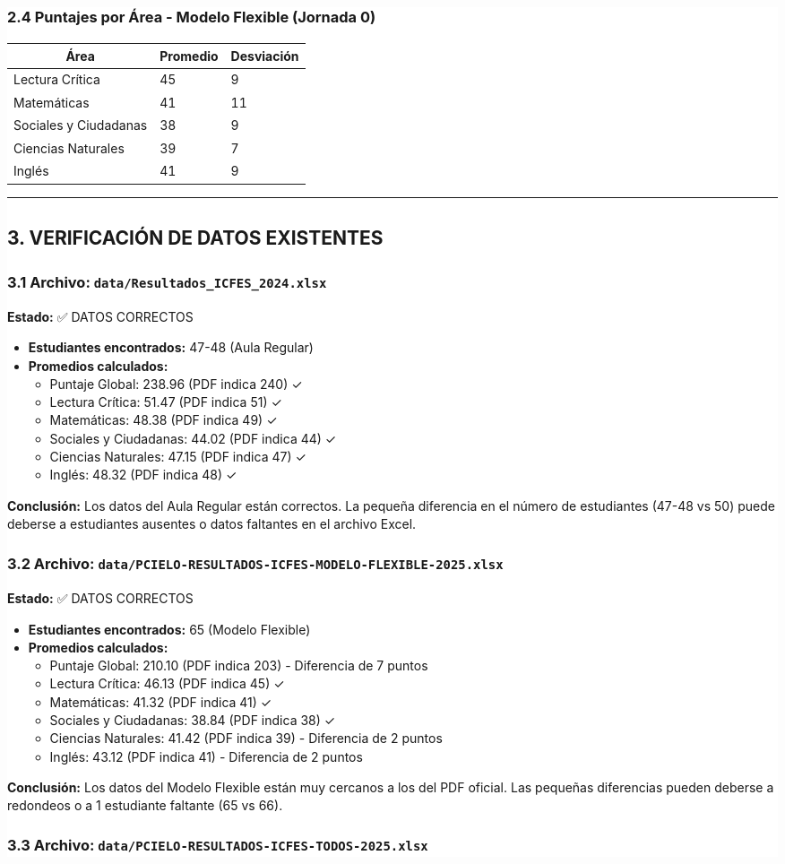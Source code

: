 ### 2.4 Puntajes por Área - Modelo Flexible (Jornada 0)

| Área | Promedio | Desviación |
|------|----------|------------|
| Lectura Crítica | 45 | 9 |
| Matemáticas | 41 | 11 |
| Sociales y Ciudadanas | 38 | 9 |
| Ciencias Naturales | 39 | 7 |
| Inglés | 41 | 9 |

---

## 3. VERIFICACIÓN DE DATOS EXISTENTES

### 3.1 Archivo: `data/Resultados_ICFES_2024.xlsx`

**Estado:** ✅ DATOS CORRECTOS

- **Estudiantes encontrados:** 47-48 (Aula Regular)
- **Promedios calculados:**
  - Puntaje Global: 238.96 (PDF indica 240) ✓
  - Lectura Crítica: 51.47 (PDF indica 51) ✓
  - Matemáticas: 48.38 (PDF indica 49) ✓
  - Sociales y Ciudadanas: 44.02 (PDF indica 44) ✓
  - Ciencias Naturales: 47.15 (PDF indica 47) ✓
  - Inglés: 48.32 (PDF indica 48) ✓

**Conclusión:** Los datos del Aula Regular están correctos. La pequeña diferencia en el número de estudiantes (47-48 vs 50) puede deberse a estudiantes ausentes o datos faltantes en el archivo Excel.

### 3.2 Archivo: `data/PCIELO-RESULTADOS-ICFES-MODELO-FLEXIBLE-2025.xlsx`

**Estado:** ✅ DATOS CORRECTOS

- **Estudiantes encontrados:** 65 (Modelo Flexible)
- **Promedios calculados:**
  - Puntaje Global: 210.10 (PDF indica 203) - Diferencia de 7 puntos
  - Lectura Crítica: 46.13 (PDF indica 45) ✓
  - Matemáticas: 41.32 (PDF indica 41) ✓
  - Sociales y Ciudadanas: 38.84 (PDF indica 38) ✓
  - Ciencias Naturales: 41.42 (PDF indica 39) - Diferencia de 2 puntos
  - Inglés: 43.12 (PDF indica 41) - Diferencia de 2 puntos

**Conclusión:** Los datos del Modelo Flexible están muy cercanos a los del PDF oficial. Las pequeñas diferencias pueden deberse a redondeos o a 1 estudiante faltante (65 vs 66).

### 3.3 Archivo: `data/PCIELO-RESULTADOS-ICFES-TODOS-2025.xlsx`
